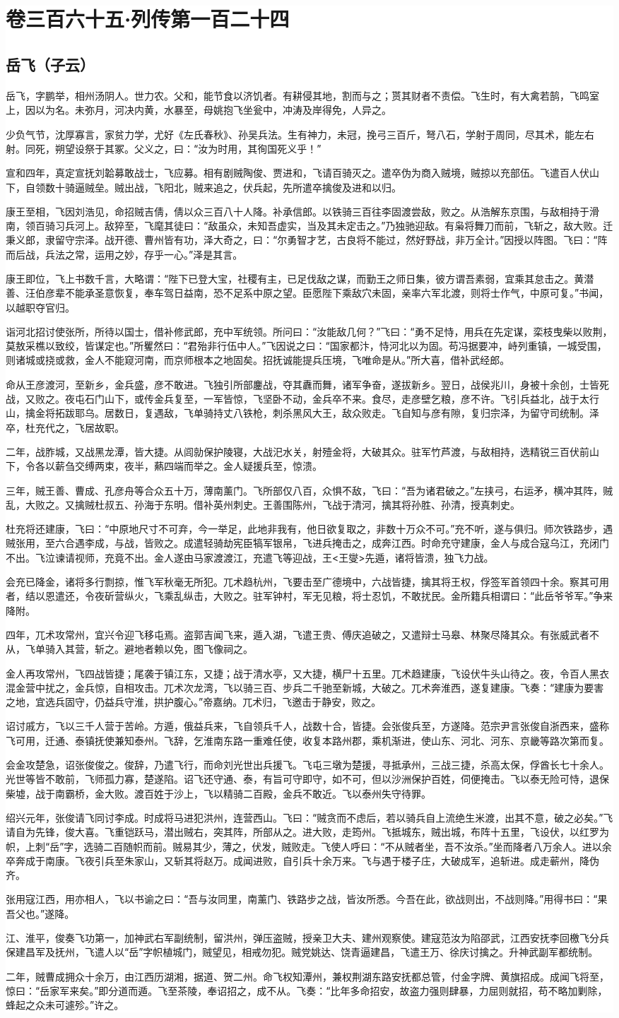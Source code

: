 # 卷三百六十五·列传第一百二十四

## 岳飞（子云）

岳飞，字鹏举，相州汤阴人。世力农。父和，能节食以济饥者。有耕侵其地，割而与之；贳其财者不责偿。飞生时，有大禽若鹄，飞鸣室上，因以为名。未弥月，河决内黄，水暴至，母姚抱飞坐瓮中，冲涛及岸得免，人异之。

少负气节，沈厚寡言，家贫力学，尤好《左氏春秋》、孙吴兵法。生有神力，未冠，挽弓三百斤，弩八石，学射于周同，尽其术，能左右射。同死，朔望设祭于其冢。父义之，曰：“汝为时用，其徇国死义乎！”

宣和四年，真定宣抚刘韐募敢战士，飞应募。相有剧贼陶俊、贾进和，飞请百骑灭之。遣卒伪为商入贼境，贼掠以充部伍。飞遣百人伏山下，自领数十骑逼贼垒。贼出战，飞阳北，贼来追之，伏兵起，先所遣卒擒俊及进和以归。

康王至相，飞因刘浩见，命招贼吉倩，倩以众三百八十人降。补承信郎。以铁骑三百往李固渡尝敌，败之。从浩解东京围，与敌相持于滑南，领百骑习兵河上。敌猝至，飞麾其徒曰：“敌虽众，未知吾虚实，当及其未定击之。”乃独驰迎敌。有枭将舞刀而前，飞斩之，敌大败。迁秉义郎，隶留守宗泽。战开德、曹州皆有功，泽大奇之，曰：“尔勇智才艺，古良将不能过，然好野战，非万全计。”因授以阵图。飞曰：“阵而后战，兵法之常，运用之妙，存乎一心。”泽是其言。

康王即位，飞上书数千言，大略谓：“陛下已登大宝，社稷有主，已足伐敌之谋，而勤王之师日集，彼方谓吾素弱，宜乘其怠击之。黄潜善、汪伯彦辈不能承圣意恢复，奉车驾日益南，恐不足系中原之望。臣愿陛下乘敌穴未固，亲率六军北渡，则将士作气，中原可复。”书闻，以越职夺官归。

诣河北招讨使张所，所待以国士，借补修武郎，充中军统领。所问曰：“汝能敌几何？”飞曰：“勇不足恃，用兵在先定谋，栾枝曳柴以败荆，莫敖采樵以致绞，皆谋定也。”所矍然曰：“君殆非行伍中人。”飞因说之曰：“国家都汴，恃河北以为固。苟冯据要冲，峙列重镇，一城受围，则诸城或挠或救，金人不能窥河南，而京师根本之地固矣。招抚诚能提兵压境，飞唯命是从。”所大喜，借补武经郎。

命从王彦渡河，至新乡，金兵盛，彦不敢进。飞独引所部鏖战，夺其纛而舞，诸军争奋，遂拔新乡。翌日，战侯兆川，身被十余创，士皆死战，又败之。夜屯石门山下，或传金兵复至，一军皆惊，飞坚卧不动，金兵卒不来。食尽，走彦壁乞粮，彦不许。飞引兵益北，战于太行山，擒金将拓跋耶乌。居数日，复遇敌，飞单骑持丈八铁枪，刺杀黑风大王，敌众败走。飞自知与彦有隙，复归宗泽，为留守司统制。泽卒，杜充代之，飞居故职。

二年，战胙城，又战黑龙潭，皆大捷。从闾勍保护陵寝，大战汜水关，射殪金将，大破其众。驻军竹芦渡，与敌相持，选精锐三百伏前山下，令各以薪刍交缚两束，夜半，爇四端而举之。金人疑援兵至，惊溃。

三年，贼王善、曹成、孔彦舟等合众五十万，薄南薰门。飞所部仅八百，众惧不敌，飞曰：“吾为诸君破之。”左挟弓，右运矛，横冲其阵，贼乱，大败之。又擒贼杜叔五、孙海于东明。借补英州刺史。王善围陈州，飞战于清河，擒其将孙胜、孙清，授真刺史。

杜充将还建康，飞曰：“中原地尺寸不可弃，今一举足，此地非我有，他日欲复取之，非数十万众不可。”充不听，遂与俱归。师次铁路步，遇贼张用，至六合遇李成，与战，皆败之。成遣轻骑劫宪臣犒军银帛，飞进兵掩击之，成奔江西。时命充守建康，金人与成合寇乌江，充闭门不出。飞泣谏请视师，充竟不出。金人遂由马家渡渡江，充遣飞等迎战，王<王燮>先遁，诸将皆溃，独飞力战。

会充已降金，诸将多行剽掠，惟飞军秋毫无所犯。兀术趋杭州，飞要击至广德境中，六战皆捷，擒其将王权，俘签军首领四十余。察其可用者，结以恩遣还，令夜斫营纵火，飞乘乱纵击，大败之。驻军钟村，军无见粮，将士忍饥，不敢扰民。金所籍兵相谓曰：“此岳爷爷军。”争来降附。

四年，兀术攻常州，宜兴令迎飞移屯焉。盗郭吉闻飞来，遁入湖，飞遣王贵、傅庆追破之，又遣辩士马皋、林聚尽降其众。有张威武者不从，飞单骑入其营，斩之。避地者赖以免，图飞像祠之。

金人再攻常州，飞四战皆捷；尾袭于镇江东，又捷；战于清水亭，又大捷，横尸十五里。兀术趋建康，飞设伏牛头山待之。夜，令百人黑衣混金营中扰之，金兵惊，自相攻击。兀术次龙湾，飞以骑三百、步兵二千驰至新城，大破之。兀术奔淮西，遂复建康。飞奏：“建康为要害之地，宜选兵固守，仍益兵守淮，拱护腹心。”帝嘉纳。兀术归，飞邀击于静安，败之。

诏讨戚方，飞以三千人营于苦岭。方遁，俄益兵来，飞自领兵千人，战数十合，皆捷。会张俊兵至，方遂降。范宗尹言张俊自浙西来，盛称飞可用，迁通、泰镇抚使兼知泰州。飞辞，乞淮南东路一重难任使，收复本路州郡，乘机渐进，使山东、河北、河东、京畿等路次第而复。

会金攻楚急，诏张俊俊之。俊辞，乃遣飞行，而命刘光世出兵援飞。飞屯三墩为楚援，寻抵承州，三战三捷，杀高太保，俘酋长七十余人。光世等皆不敢前，飞师孤力寡，楚遂陷。诏飞还守通、泰，有旨可守即守，如不可，但以沙洲保护百姓，伺便掩击。飞以泰无险可恃，退保柴墟，战于南霸桥，金大败。渡百姓于沙上，飞以精骑二百殿，金兵不敢近。飞以泰州失守待罪。

绍兴元年，张俊请飞同讨李成。时成将马进犯洪州，连营西山。飞曰：“贼贪而不虑后，若以骑兵自上流绝生米渡，出其不意，破之必矣。”飞请自为先锋，俊大喜。飞重铠跃马，潜出贼右，突其阵，所部从之。进大败，走筠州。飞抵城东，贼出城，布阵十五里，飞设伏，以红罗为帜，上刺“岳”字，选骑二百随帜而前。贼易其少，薄之，伏发，贼败走。飞使人呼曰：“不从贼者坐，吾不汝杀。”坐而降者八万余人。进以余卒奔成于南康。飞夜引兵至朱家山，又斩其将赵万。成闻进败，自引兵十余万来。飞与遇于楼子庄，大破成军，追斩进。成走蕲州，降伪齐。

张用寇江西，用亦相人，飞以书谕之曰：“吾与汝同里，南薰门、铁路步之战，皆汝所悉。今吾在此，欲战则出，不战则降。”用得书曰：“果吾父也。”遂降。

江、淮平，俊奏飞功第一，加神武右军副统制，留洪州，弹压盗贼，授亲卫大夫、建州观察使。建寇范汝为陷邵武，江西安抚李回檄飞分兵保建昌军及抚州，飞遣人以“岳”字帜植城门，贼望见，相戒勿犯。贼党姚达、饶青逼建昌，飞遣王万、徐庆讨擒之。升神武副军都统制。

二年，贼曹成拥众十余万，由江西历湖湘，据道、贺二州。命飞权知潭州，兼权荆湖东路安抚都总管，付金字牌、黄旗招成。成闻飞将至，惊曰：“岳家军来矣。”即分道而遁。飞至茶陵，奉诏招之，成不从。飞奏：“比年多命招安，故盗力强则肆暴，力屈则就招，苟不略加剿除，蜂起之众未可遽殄。”许之。
